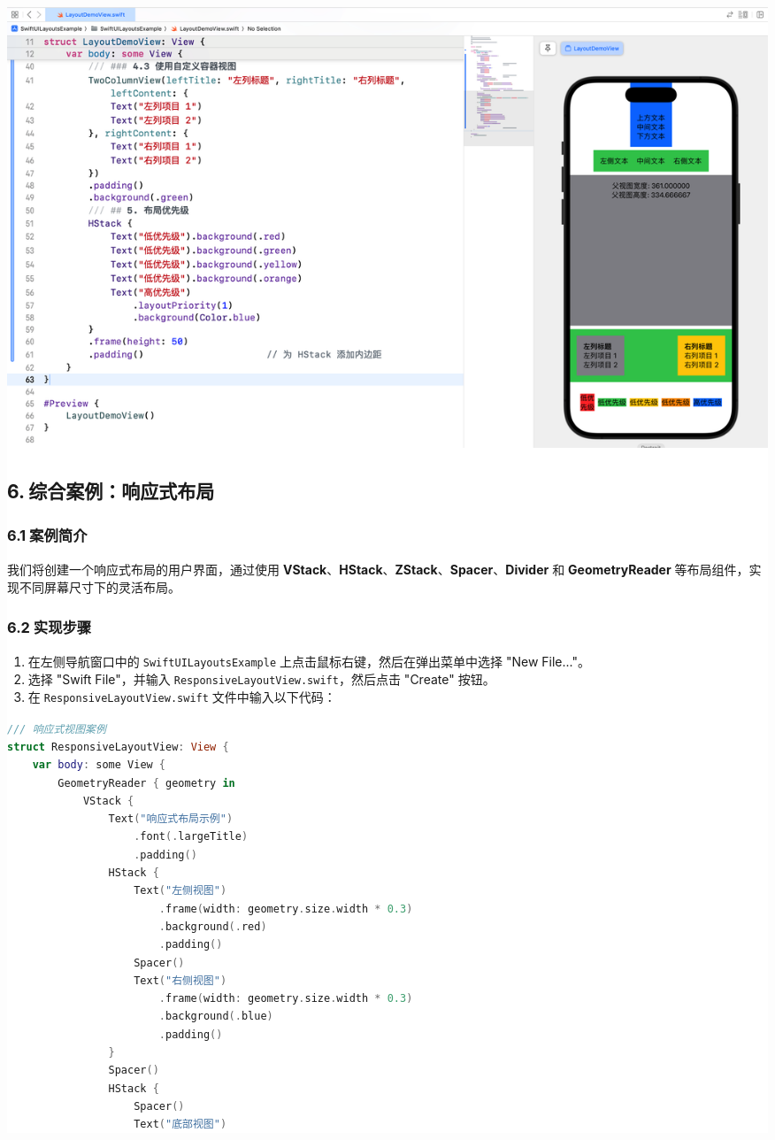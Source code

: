 ![布局优先级 layoutPriority 示例](./assets/layouts/layout-priority.png)

## 6. 综合案例：响应式布局

### 6.1 案例简介

我们将创建一个响应式布局的用户界面，通过使用 **VStack**、**HStack**、**ZStack**、**Spacer**、**Divider** 和 **GeometryReader** 等布局组件，实现不同屏幕尺寸下的灵活布局。

### 6.2 实现步骤

1. 在左侧导航窗口中的 `SwiftUILayoutsExample` 上点击鼠标右键，然后在弹出菜单中选择 "New File..."。
2. 选择 "Swift File"，并输入 `ResponsiveLayoutView.swift`，然后点击 "Create" 按钮。
3. 在 `ResponsiveLayoutView.swift` 文件中输入以下代码：

```swift
/// 响应式视图案例
struct ResponsiveLayoutView: View {
    var body: some View {
        GeometryReader { geometry in
            VStack {
                Text("响应式布局示例")
                    .font(.largeTitle)
                    .padding()
                HStack {
                    Text("左侧视图")
                        .frame(width: geometry.size.width * 0.3)
                        .background(.red)
                        .padding()
                    Spacer()
                    Text("右侧视图")
                        .frame(width: geometry.size.width * 0.3)
                        .background(.blue)
                        .padding()
                }
                Spacer()
                HStack {
                    Spacer()
                    Text("底部视图")
```